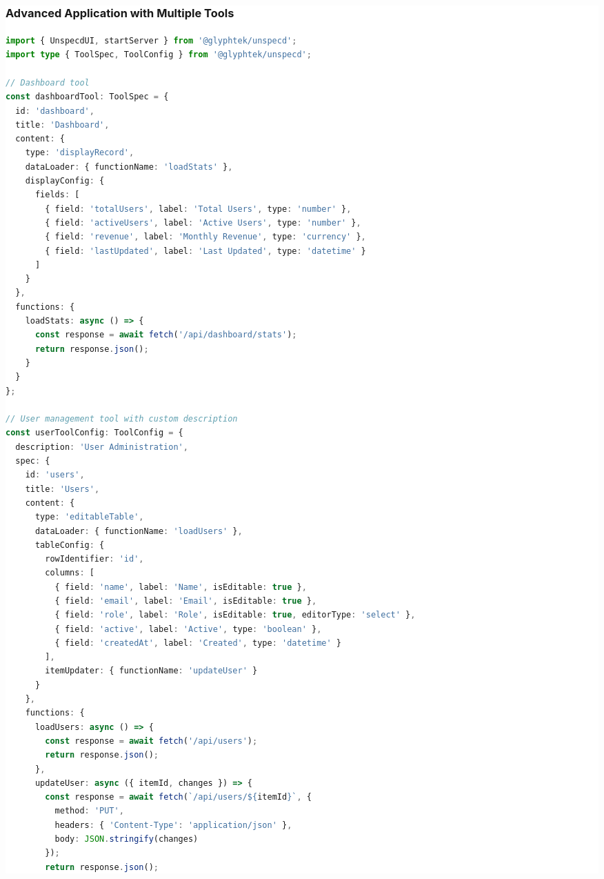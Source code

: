 ### Advanced Application with Multiple Tools

```typescript
import { UnspecdUI, startServer } from '@glyphtek/unspecd';
import type { ToolSpec, ToolConfig } from '@glyphtek/unspecd';

// Dashboard tool
const dashboardTool: ToolSpec = {
  id: 'dashboard',
  title: 'Dashboard',
  content: {
    type: 'displayRecord',
    dataLoader: { functionName: 'loadStats' },
    displayConfig: {
      fields: [
        { field: 'totalUsers', label: 'Total Users', type: 'number' },
        { field: 'activeUsers', label: 'Active Users', type: 'number' },
        { field: 'revenue', label: 'Monthly Revenue', type: 'currency' },
        { field: 'lastUpdated', label: 'Last Updated', type: 'datetime' }
      ]
    }
  },
  functions: {
    loadStats: async () => {
      const response = await fetch('/api/dashboard/stats');
      return response.json();
    }
  }
};

// User management tool with custom description
const userToolConfig: ToolConfig = {
  description: 'User Administration',
  spec: {
    id: 'users',
    title: 'Users',
    content: {
      type: 'editableTable',
      dataLoader: { functionName: 'loadUsers' },
      tableConfig: {
        rowIdentifier: 'id',
        columns: [
          { field: 'name', label: 'Name', isEditable: true },
          { field: 'email', label: 'Email', isEditable: true },
          { field: 'role', label: 'Role', isEditable: true, editorType: 'select' },
          { field: 'active', label: 'Active', type: 'boolean' },
          { field: 'createdAt', label: 'Created', type: 'datetime' }
        ],
        itemUpdater: { functionName: 'updateUser' }
      }
    },
    functions: {
      loadUsers: async () => {
        const response = await fetch('/api/users');
        return response.json();
      },
      updateUser: async ({ itemId, changes }) => {
        const response = await fetch(`/api/users/${itemId}`, {
          method: 'PUT',
          headers: { 'Content-Type': 'application/json' },
          body: JSON.stringify(changes)
        });
        return response.json();
```